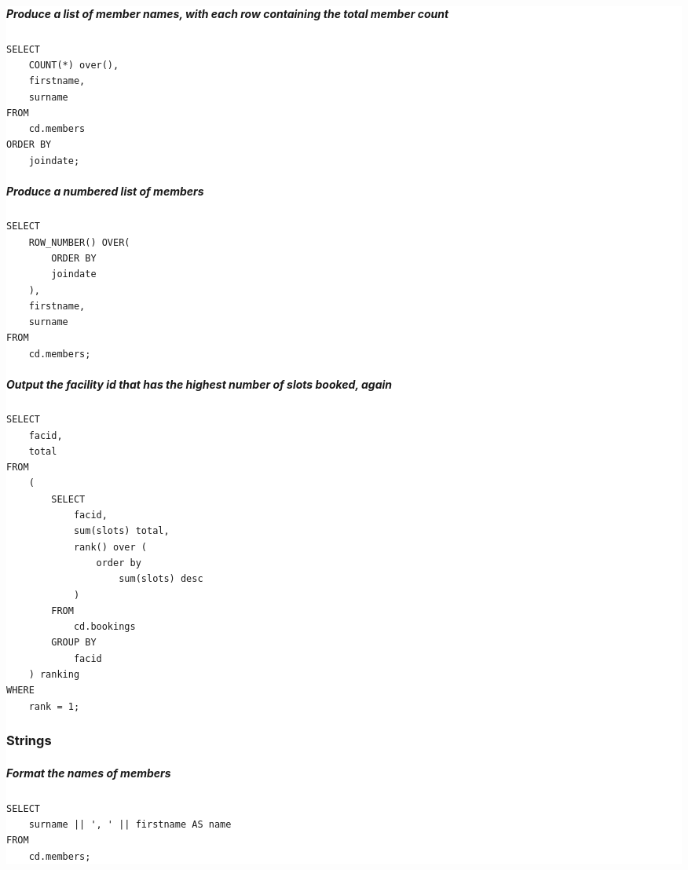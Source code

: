 ##### Produce a list of member names, with each row containing the total member count 
    SELECT
        COUNT(*) over(),
        firstname,
        surname
    FROM
        cd.members
    ORDER BY
        joindate;

##### Produce a numbered list of members
    SELECT
        ROW_NUMBER() OVER(
            ORDER BY
            joindate
        ),
        firstname,
        surname
    FROM
        cd.members;

##### Output the facility id that has the highest number of slots booked, again
    SELECT
        facid,
        total
    FROM
        (
            SELECT
                facid,
                sum(slots) total,
                rank() over (
                    order by
                        sum(slots) desc
                )
            FROM
                cd.bookings
            GROUP BY
                facid
        ) ranking
    WHERE
        rank = 1;

### Strings
##### Format the names of members
    SELECT
        surname || ', ' || firstname AS name
    FROM
        cd.members;
